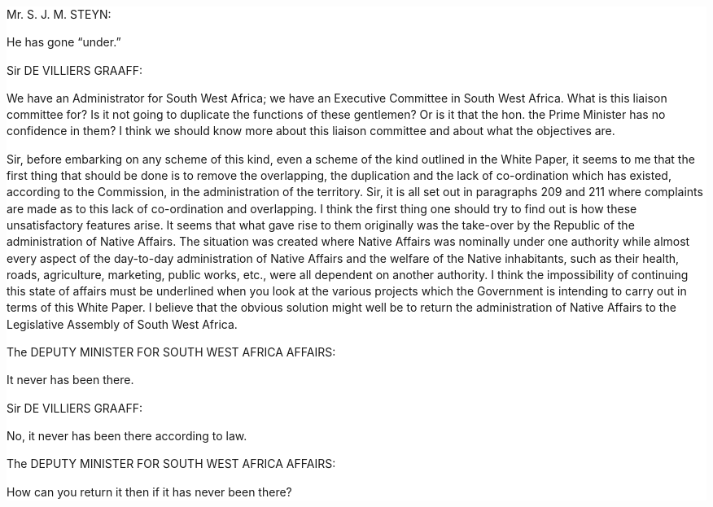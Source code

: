 </speech>

<speech by="#steyn">

<from>Mr. <person refersTo="hansard_za">S. J. M. STEYN</person>:</from>

<p>He has gone &#x201C;under.&#x201D;</p>

</speech>

<speech by="#de_villiers_graaff">

<from>Sir <person refersTo="hansard_za">DE VILLIERS GRAAFF</person>:</from>

<p>We have an Administrator for South West Africa; we have an Executive Committee in South West Africa. What is this liaison committee for? Is it not going to duplicate the functions of these gentlemen? Or is it that the hon. the Prime Minister has no confidence in them? I think we should know more about this liaison committee and about what the objectives are.</p>

<p>Sir, before embarking on any scheme of this kind, even a scheme of the kind outlined in the White Paper, it seems to me that the first thing that should be done is to remove the overlapping, the duplication and the lack of co-ordination which has existed, according to the Commission, in the administration of the territory. Sir, it is all set out in paragraphs 209 and 211 where complaints are made as to this lack of co-ordination and overlapping. I think the first thing one should try to find out is how these unsatisfactory features arise. It seems that what gave rise to them originally was the take-over by the Republic of the administration of Native Affairs. The situation was created where Native Affairs was nominally under one authority while almost every aspect of the day-to-day administration of Native Affairs and the welfare of the Native inhabitants, such as their health, roads, agriculture, marketing, public works, etc., were all dependent on another authority. I think the impossibility of continuing this state of affairs must be underlined when you look at the various projects which the Government is intending to carry out in terms of this White Paper. I believe that the obvious solution might well be to return the administration of Native Affairs to the Legislative Assembly of South West Africa.</p>

</speech>

<speech by="#deputy_minister_for_south_west_africa_affairs">

<from>The <person refersTo="hansard_za">DEPUTY MINISTER FOR SOUTH WEST AFRICA AFFAIRS</person>:</from>

<p>It never has been there.</p>

</speech>

<speech by="#de_villiers_graaff">

<from>Sir <person refersTo="hansard_za">DE VILLIERS GRAAFF</person>:</from>

<p>No, it never has been there according to law.</p>

</speech>

<speech by="#deputy_minister_for_south_west_africa_affairs">

<from>The <person refersTo="hansard_za">DEPUTY MINISTER FOR SOUTH WEST AFRICA AFFAIRS</person>:</from>

<p>How can you return it then if it has never been there?</p>

</speech>
